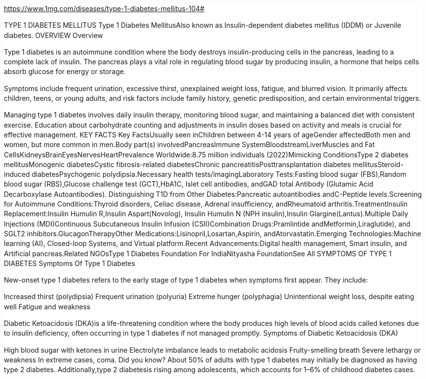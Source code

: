 https://www.1mg.com/diseases/type-1-diabetes-mellitus-104#

TYPE 1 DIABETES MELLITUS
Type 1 Diabetes MellitusAlso known as Insulin-dependent diabetes mellitus (IDDM) or Juvenile diabetes.
OVERVIEW
Overview

Type 1 diabetes is an autoimmune condition where the body destroys insulin-producing cells in the pancreas, leading to a complete lack of insulin. The pancreas plays a vital role in regulating blood sugar by producing insulin, a hormone that helps cells absorb glucose for energy or storage.

Symptoms include frequent urination, excessive thirst, unexplained weight loss, fatigue, and blurred vision. It primarily affects children, teens, or young adults, and risk factors include family history, genetic predisposition, and certain environmental triggers.

Managing type 1 diabetes involves daily insulin therapy, monitoring blood sugar, and maintaining a balanced diet with consistent exercise. Education about carbohydrate counting and adjustments in insulin doses based on activity and meals is crucial for effective management.
KEY FACTS
Key FactsUsually seen inChildren between 4-14 years of ageGender affectedBoth men and women, but more common in men.Body part(s) involvedPancreasImmune SystemBloodstreamLiverMuscles and Fat CellsKidneysBrainEyesNervesHeartPrevalence
Worldwide:8.75 million individuals (2022)Mimicking ConditionsType 2 diabetes mellitusMonogenic diabetesCystic fibrosis-related diabetesChronic pancreatitisPosttransplantation diabetes mellitusSteroid-induced diabetesPsychogenic polydipsia.Necessary health tests/imagingLaboratory Tests:Fasting blood sugar (FBS),Random blood sugar (RBS),Glucose challenge test (GCT),HbA1C, Islet cell antibodies, andGAD total Antibody (Glutamic Acid Decarboxylase Autoantibodies).
Distinguishing T1D from Other Diabetes:Pancreatic autoantibodies andC-Peptide levels.Screening for Autoimmune Conditions:Thyroid disorders, Celiac disease, Adrenal insufficiency, andRheumatoid arthritis.TreatmentInsulin Replacement:Insulin Humulin R,Insulin Aspart(Novolog), Insulin Humulin N (NPH insulin),Insulin Glargine(Lantus).Multiple Daily Injections (MDI)Continuous Subcutaneous Insulin Infusion (CSII)Combination Drugs:Pramlintide andMetformin,Liraglutide), and SGLT2 inhibitors.GlucagonTherapyOther Medications:Lisinopril,Losartan,Aspirin, andAtorvastatin.Emerging Technologies:Machine learning (AI), Closed-loop Systems, and Virtual platform.Recent Advancements:Digital health management, Smart insulin, and Artificial pancreas.Related NGOsType 1 Diabetes Foundation For IndiaNityasha FoundationSee All
SYMPTOMS OF TYPE 1 DIABETES
Symptoms Of Type 1 Diabetes

New-onset type 1 diabetes refers to the early stage of type 1 diabetes when symptoms first appear. They include:

Increased thirst (polydipsia)
Frequent urination (polyuria)
Extreme hunger (polyphagia)
Unintentional weight loss, despite eating well
Fatigue and weakness

Diabetic Ketoacidosis (DKA)is a life-threatening condition where the body produces high levels of blood acids called ketones due to insulin deficiency, often occurring in type 1 diabetes if not managed promptly. Symptoms of Diabetic Ketoacidosis (DKA)

High blood sugar with ketones in urine
Electrolyte imbalance leads to metabolic acidosis
Fruity-smelling breath
Severe lethargy or weakness
In extreme cases, coma.
Did you know?
About 50% of adults with type 1 diabetes may initially be diagnosed as having type 2 diabetes. Additionally,type 2 diabetesis rising among adolescents, which accounts for 1–6% of childhood diabetes cases.
